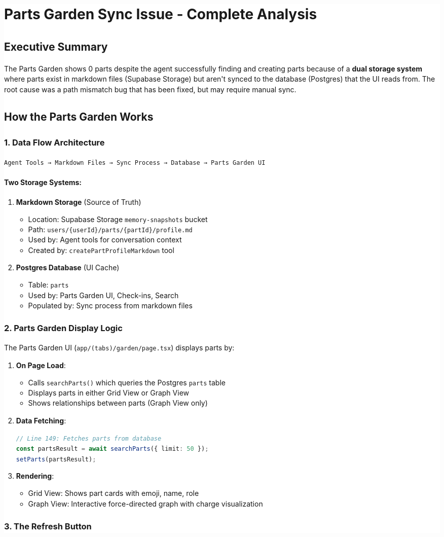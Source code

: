 # Parts Garden Sync Issue - Complete Analysis

## Executive Summary

The Parts Garden shows 0 parts despite the agent successfully finding and creating parts because of a **dual storage system** where parts exist in markdown files (Supabase Storage) but aren't synced to the database (Postgres) that the UI reads from. The root cause was a path mismatch bug that has been fixed, but may require manual sync.

## How the Parts Garden Works

### 1. Data Flow Architecture

```
Agent Tools → Markdown Files → Sync Process → Database → Parts Garden UI
```

#### Two Storage Systems:

1. **Markdown Storage** (Source of Truth)
   - Location: Supabase Storage `memory-snapshots` bucket
   - Path: `users/{userId}/parts/{partId}/profile.md`
   - Used by: Agent tools for conversation context
   - Created by: `createPartProfileMarkdown` tool

2. **Postgres Database** (UI Cache)
   - Table: `parts`
   - Used by: Parts Garden UI, Check-ins, Search
   - Populated by: Sync process from markdown files

### 2. Parts Garden Display Logic

The Parts Garden UI (`app/(tabs)/garden/page.tsx`) displays parts by:

1. **On Page Load**:
   - Calls `searchParts()` which queries the Postgres `parts` table
   - Displays parts in either Grid View or Graph View
   - Shows relationships between parts (Graph View only)

2. **Data Fetching**:

   ```typescript
   // Line 149: Fetches parts from database
   const partsResult = await searchParts({ limit: 50 });
   setParts(partsResult);
   ```

3. **Rendering**:
   - Grid View: Shows part cards with emoji, name, role
   - Graph View: Interactive force-directed graph with charge visualization

### 3. The Refresh Button
